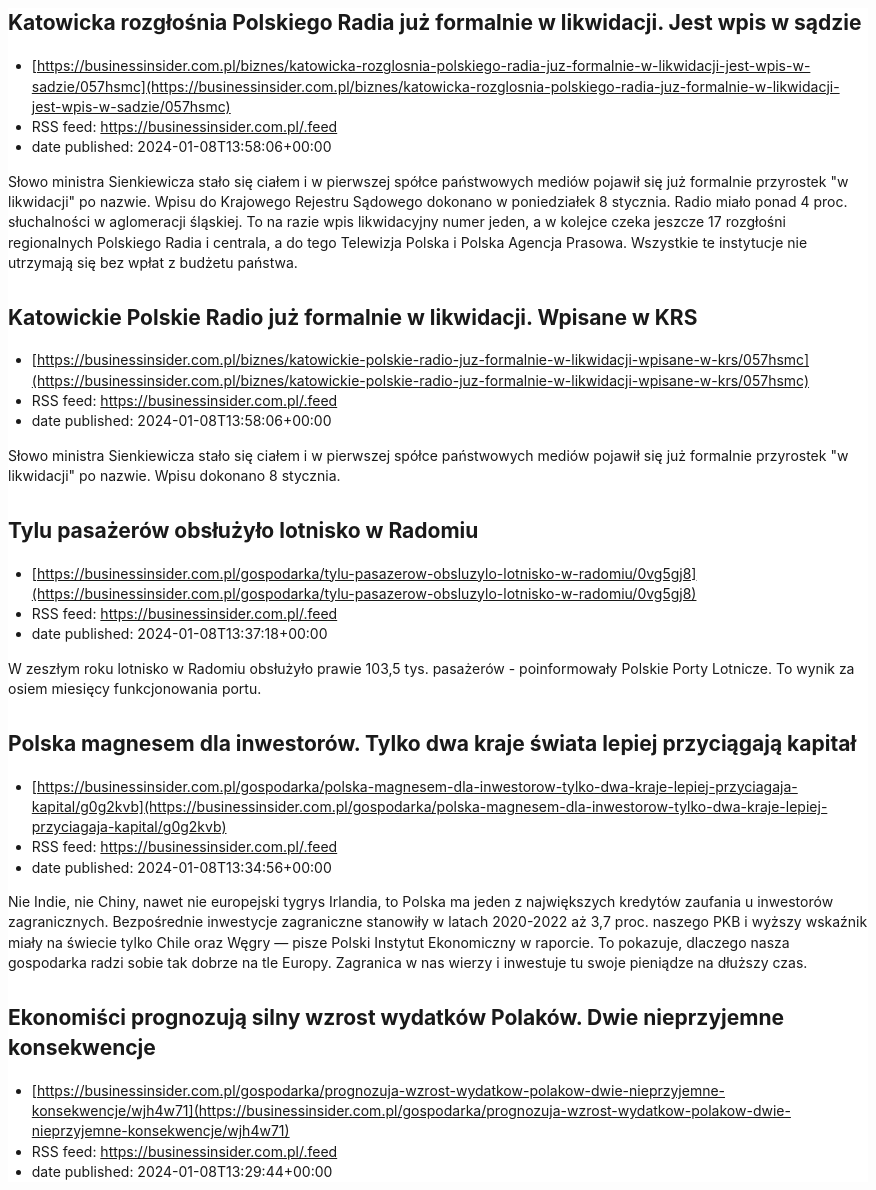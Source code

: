 ## Katowicka rozgłośnia Polskiego Radia już formalnie w likwidacji. Jest wpis w sądzie
 - [https://businessinsider.com.pl/biznes/katowicka-rozglosnia-polskiego-radia-juz-formalnie-w-likwidacji-jest-wpis-w-sadzie/057hsmc](https://businessinsider.com.pl/biznes/katowicka-rozglosnia-polskiego-radia-juz-formalnie-w-likwidacji-jest-wpis-w-sadzie/057hsmc)
 - RSS feed: https://businessinsider.com.pl/.feed
 - date published: 2024-01-08T13:58:06+00:00

Słowo ministra Sienkiewicza stało się ciałem i w pierwszej spółce państwowych mediów pojawił się już formalnie przyrostek "w likwidacji" po nazwie. Wpisu do Krajowego Rejestru Sądowego dokonano w poniedziałek 8 stycznia. Radio miało ponad 4 proc. słuchalności w aglomeracji śląskiej. To na razie wpis likwidacyjny numer jeden, a w kolejce czeka jeszcze 17 rozgłośni regionalnych Polskiego Radia i centrala, a do tego Telewizja Polska i Polska Agencja Prasowa. Wszystkie te instytucje nie utrzymają się bez wpłat z budżetu państwa.

## Katowickie Polskie Radio już formalnie w likwidacji. Wpisane w KRS
 - [https://businessinsider.com.pl/biznes/katowickie-polskie-radio-juz-formalnie-w-likwidacji-wpisane-w-krs/057hsmc](https://businessinsider.com.pl/biznes/katowickie-polskie-radio-juz-formalnie-w-likwidacji-wpisane-w-krs/057hsmc)
 - RSS feed: https://businessinsider.com.pl/.feed
 - date published: 2024-01-08T13:58:06+00:00

Słowo ministra Sienkiewicza stało się ciałem i w pierwszej spółce państwowych mediów pojawił się już formalnie przyrostek "w likwidacji" po nazwie. Wpisu dokonano 8 stycznia.

## Tylu pasażerów obsłużyło lotnisko w Radomiu
 - [https://businessinsider.com.pl/gospodarka/tylu-pasazerow-obsluzylo-lotnisko-w-radomiu/0vg5gj8](https://businessinsider.com.pl/gospodarka/tylu-pasazerow-obsluzylo-lotnisko-w-radomiu/0vg5gj8)
 - RSS feed: https://businessinsider.com.pl/.feed
 - date published: 2024-01-08T13:37:18+00:00

W zeszłym roku lotnisko w Radomiu obsłużyło prawie 103,5 tys. pasażerów - poinformowały Polskie Porty Lotnicze. To wynik za osiem miesięcy funkcjonowania portu.

## Polska magnesem dla inwestorów. Tylko dwa kraje świata lepiej przyciągają kapitał
 - [https://businessinsider.com.pl/gospodarka/polska-magnesem-dla-inwestorow-tylko-dwa-kraje-lepiej-przyciagaja-kapital/g0g2kvb](https://businessinsider.com.pl/gospodarka/polska-magnesem-dla-inwestorow-tylko-dwa-kraje-lepiej-przyciagaja-kapital/g0g2kvb)
 - RSS feed: https://businessinsider.com.pl/.feed
 - date published: 2024-01-08T13:34:56+00:00

Nie Indie, nie Chiny, nawet nie europejski tygrys Irlandia, to Polska ma jeden z największych kredytów zaufania u inwestorów zagranicznych. Bezpośrednie inwestycje zagraniczne stanowiły w latach 2020-2022 aż 3,7 proc. naszego PKB i wyższy wskaźnik miały na świecie tylko Chile oraz Węgry — pisze Polski Instytut Ekonomiczny w raporcie. To pokazuje, dlaczego nasza gospodarka radzi sobie tak dobrze na tle Europy. Zagranica w nas wierzy i inwestuje tu swoje pieniądze na dłuższy czas.

## Ekonomiści prognozują silny wzrost wydatków Polaków. Dwie nieprzyjemne konsekwencje
 - [https://businessinsider.com.pl/gospodarka/prognozuja-wzrost-wydatkow-polakow-dwie-nieprzyjemne-konsekwencje/wjh4w71](https://businessinsider.com.pl/gospodarka/prognozuja-wzrost-wydatkow-polakow-dwie-nieprzyjemne-konsekwencje/wjh4w71)
 - RSS feed: https://businessinsider.com.pl/.feed
 - date published: 2024-01-08T13:29:44+00:00
